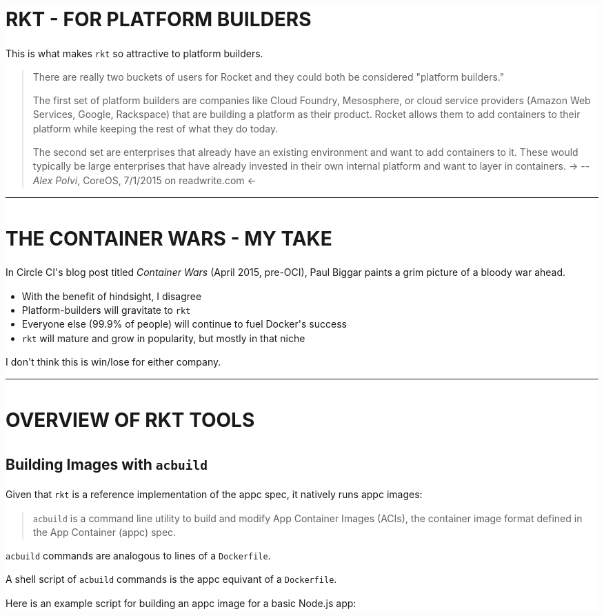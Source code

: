 # RKT - FOR PLATFORM BUILDERS

This is what makes `rkt` so attractive to platform builders.

> There are really two buckets of users for Rocket and they
> could both be considered "platform builders."
>
> The first set of platform builders are companies like Cloud
> Foundry, Mesosphere, or cloud service providers (Amazon Web
> Services, Google, Rackspace) that are building a platform as
> their product. Rocket allows them to add containers to their
> platform while keeping the rest of what they do today.
>
> The second set are enterprises that already have an existing
> environment and want to add containers to it. These would
> typically be large enterprises that have already invested in
> their own internal platform and want to layer in containers.
-> -- *Alex Polvi*, CoreOS, 7/1/2015 on readwrite.com <-

---

# THE CONTAINER WARS - MY TAKE

In Circle CI's blog post titled *Container Wars* (April 2015, pre-OCI),
Paul Biggar paints a grim picture of a bloody war ahead.

- With the benefit of hindsight, I disagree
- Platform-builders will gravitate to `rkt`
- Everyone else (99.9% of people) will continue to fuel Docker's success
- `rkt` will mature and grow in popularity, but mostly in that niche

I don't think this is win/lose for either company.

---

# OVERVIEW OF RKT TOOLS

## Building Images with `acbuild`

Given that `rkt` is a reference implementation of the appc spec, it
natively runs appc images:

> `acbuild` is a command line utility to build and modify App
> Container Images (ACIs), the container image format defined in
> the App Container (appc) spec.

`acbuild` commands are analogous to lines of a `Dockerfile`.

A shell script of `acbuild` commands is the appc equivant of a `Dockerfile`.

Here is an example script for building an appc image
for a basic Node.js app:
